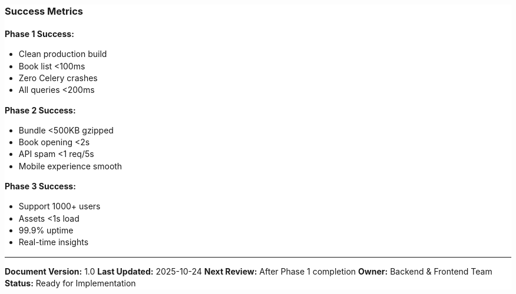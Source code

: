 ### Success Metrics

**Phase 1 Success:**
- Clean production build
- Book list <100ms
- Zero Celery crashes
- All queries <200ms

**Phase 2 Success:**
- Bundle <500KB gzipped
- Book opening <2s
- API spam <1 req/5s
- Mobile experience smooth

**Phase 3 Success:**
- Support 1000+ users
- Assets <1s load
- 99.9% uptime
- Real-time insights

---

**Document Version:** 1.0
**Last Updated:** 2025-10-24
**Next Review:** After Phase 1 completion
**Owner:** Backend & Frontend Team
**Status:** Ready for Implementation
